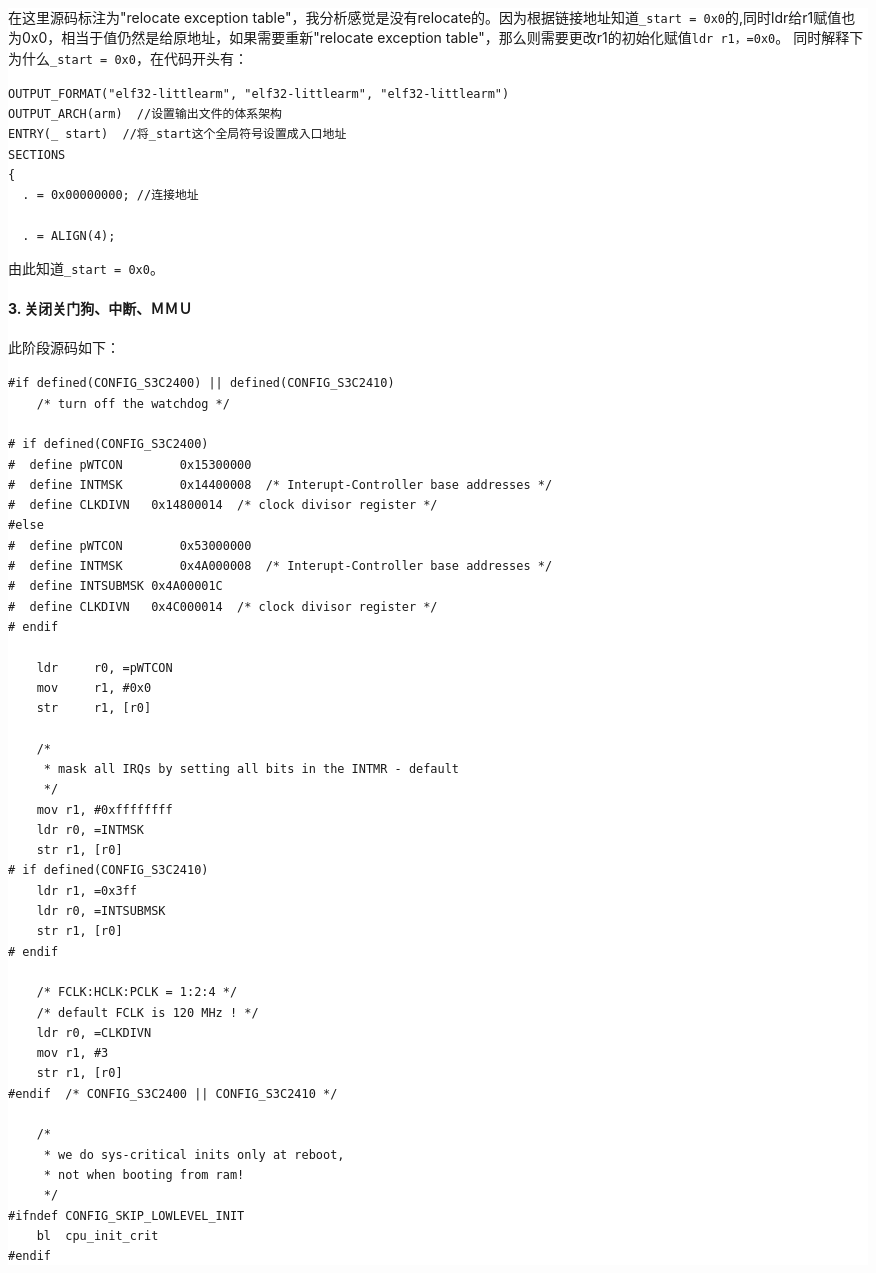```c
```
在这里源码标注为\"relocate exception table\"，我分析感觉是没有relocate的。因为根据链接地址知道`_start = 0x0`的,同时ldr给r1赋值也为0x0，相当于值仍然是给原地址，如果需要重新"relocate exception table"，那么则需要更改r1的初始化赋值`ldr r1，=0x0`。
同时解释下为什么`_start = 0x0`，在代码开头有：
```
OUTPUT_FORMAT("elf32-littlearm", "elf32-littlearm", "elf32-littlearm")
OUTPUT_ARCH(arm)  //设置输出文件的体系架构
ENTRY(_ start)  //将_start这个全局符号设置成入口地址
SECTIONS
{
  . = 0x00000000; //连接地址

  . = ALIGN(4);
```
由此知道`_start = 0x0`。

#### 3. 关闭关门狗、中断、ＭＭＵ
此阶段源码如下：
```
#if defined(CONFIG_S3C2400) || defined(CONFIG_S3C2410)
	/* turn off the watchdog */

# if defined(CONFIG_S3C2400)
#  define pWTCON		0x15300000
#  define INTMSK		0x14400008	/* Interupt-Controller base addresses */
#  define CLKDIVN	0x14800014	/* clock divisor register */
#else
#  define pWTCON		0x53000000
#  define INTMSK		0x4A000008	/* Interupt-Controller base addresses */
#  define INTSUBMSK	0x4A00001C
#  define CLKDIVN	0x4C000014	/* clock divisor register */
# endif

	ldr     r0, =pWTCON
	mov     r1, #0x0
	str     r1, [r0]

	/*
	 * mask all IRQs by setting all bits in the INTMR - default
	 */
	mov	r1, #0xffffffff
	ldr	r0, =INTMSK
	str	r1, [r0]
# if defined(CONFIG_S3C2410)
	ldr	r1, =0x3ff
	ldr	r0, =INTSUBMSK
	str	r1, [r0]
# endif

	/* FCLK:HCLK:PCLK = 1:2:4 */
	/* default FCLK is 120 MHz ! */
	ldr	r0, =CLKDIVN
	mov	r1, #3
	str	r1, [r0]
#endif	/* CONFIG_S3C2400 || CONFIG_S3C2410 */

	/*
	 * we do sys-critical inits only at reboot,
	 * not when booting from ram!
	 */
#ifndef CONFIG_SKIP_LOWLEVEL_INIT
	bl	cpu_init_crit
#endif
```